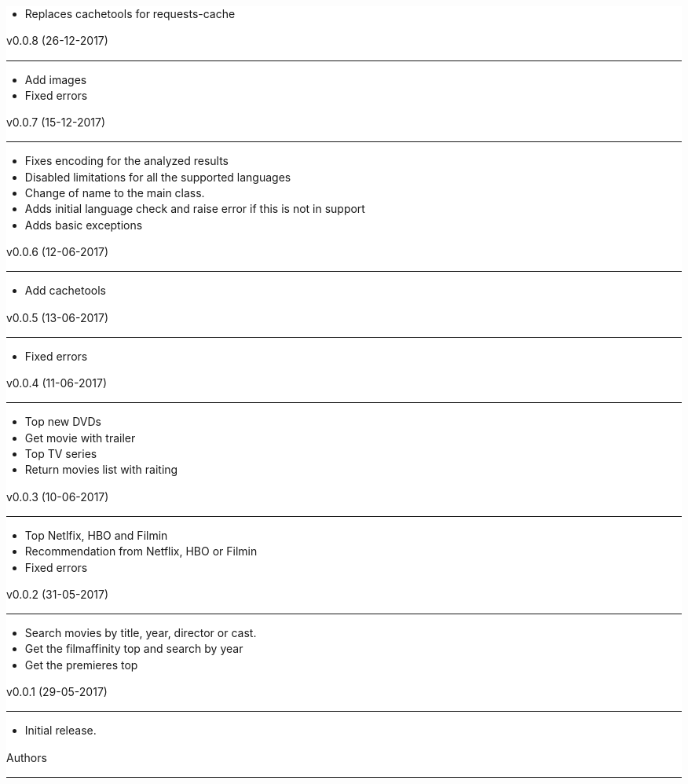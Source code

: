 - Replaces cachetools for requests-cache

v0.0.8 (26-12-2017)
*******************

- Add images
- Fixed errors

v0.0.7 (15-12-2017)
*******************

- Fixes encoding for the analyzed results
- Disabled limitations for all the supported languages
- Change of name to the main class.
- Adds initial language check and raise error if this is not in support
- Adds basic exceptions

v0.0.6 (12-06-2017)
*******************

- Add cachetools

v0.0.5 (13-06-2017)
*******************

- Fixed errors

v0.0.4 (11-06-2017)
*******************

- Top new DVDs
- Get movie with trailer
- Top TV series
- Return movies list with raiting


v0.0.3 (10-06-2017)
*******************

- Top Netlfix, HBO and Filmin
- Recommendation from Netflix, HBO or Filmin
- Fixed errors


v0.0.2 (31-05-2017)
*******************

- Search movies by title, year, director or cast.
- Get the filmaffinity top and search by year
- Get the premieres top


v0.0.1 (29-05-2017)
*******************

- Initial release.


Authors
*******
